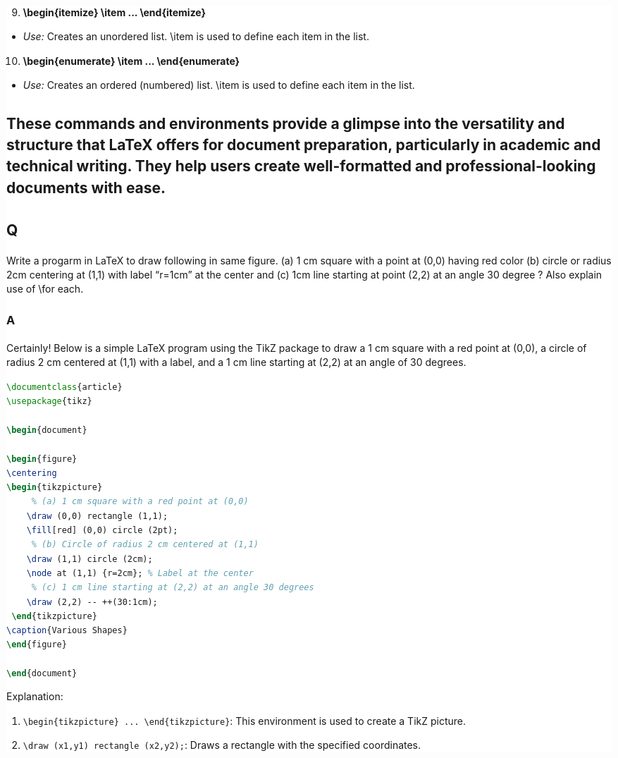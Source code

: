 9. **\begin{itemize} \item ... \end{itemize}**
- *Use:* Creates an unordered list. \item is used to define each item in the list.

10. **\begin{enumerate} \item ... \end{enumerate}**
- *Use:* Creates an ordered (numbered) list. \item is used to define each item in the list.

These commands and environments provide a glimpse into the versatility and structure that LaTeX offers for document preparation, particularly in academic and technical writing. They help users create well-formatted and professional-looking documents with ease.
---

## Q
Write a progarm in LaTeX to draw following in same figure.
(a) 1 cm square with a point at (0,0) having red color
(b) circle or radius 2cm centering at (1,1) with label “r=1cm” at the
center and
(c) 1cm line starting at point (2,2) at an angle 30 degree ?
Also explain use of \for each.
### A
Certainly! Below is a simple LaTeX program using the TikZ package to draw a 1 cm square with a red point at (0,0), a circle of radius 2 cm centered at (1,1) with a label, and a 1 cm line starting at (2,2) at an angle of 30 degrees.

```latex
\documentclass{article}
\usepackage{tikz}

\begin{document}

\begin{figure}
\centering
\begin{tikzpicture}
     % (a) 1 cm square with a red point at (0,0)
    \draw (0,0) rectangle (1,1);
    \fill[red] (0,0) circle (2pt);
     % (b) Circle of radius 2 cm centered at (1,1)
    \draw (1,1) circle (2cm);
    \node at (1,1) {r=2cm}; % Label at the center
     % (c) 1 cm line starting at (2,2) at an angle 30 degrees
    \draw (2,2) -- ++(30:1cm);
 \end{tikzpicture}
\caption{Various Shapes}
\end{figure}

\end{document}
```

Explanation:

1. `\begin{tikzpicture} ... \end{tikzpicture}`: This environment is used to create a TikZ picture.

2. `\draw (x1,y1) rectangle (x2,y2);`: Draws a rectangle with the specified coordinates.
